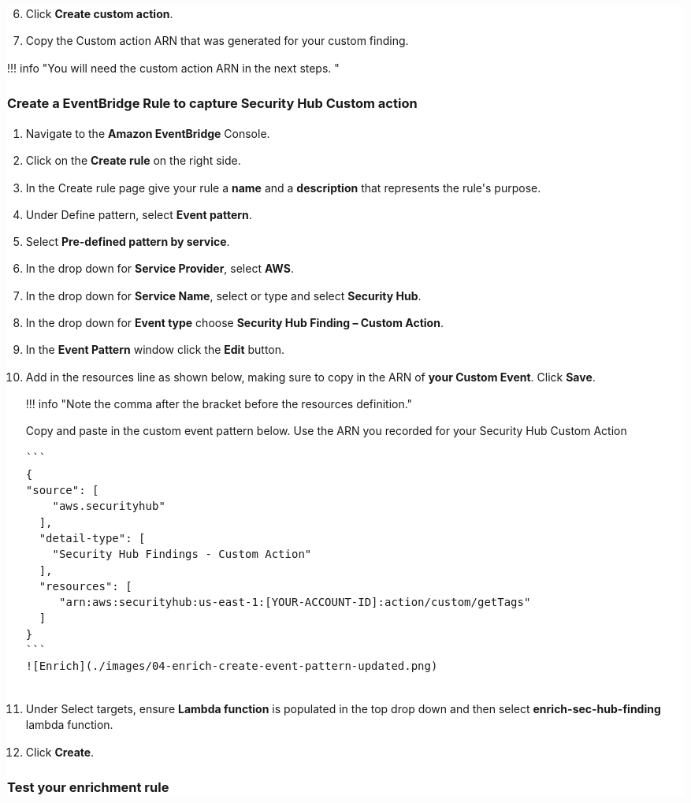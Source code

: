 6. Click **Create custom action**. 

7. Copy the Custom action ARN that was generated for your custom finding.

!!! info  "You will need the custom action ARN in the next steps. "

### Create a EventBridge Rule to capture Security Hub Custom action

1. Navigate to the **Amazon EventBridge** Console.

2. Click on the **Create rule** on the right side.

3. In the Create rule page give your rule a **name** and a **description** that represents the rule's purpose.

4. Under Define pattern, select **Event pattern**. 

5. Select **Pre-defined pattern by service**.

6. In the drop down for **Service Provider**, select **AWS**.

7. In the drop down for **Service Name**, select or type and select **Security Hub**. 

8. In the drop down for **Event type** choose **Security Hub Finding – Custom Action**.

9.	In the **Event Pattern** window click the **Edit** button. 

10.	Add in the resources line as shown below, making sure to copy in the ARN of **your Custom Event**.  Click **Save**. 

    !!! info "Note the comma after the bracket before the resources definition."

    Copy and paste in the custom event pattern below.  Use the ARN you recorded for your Security Hub Custom Action 
      
    <pre>
    ```
    { 
    "source": [ 
        "aws.securityhub" 
      ], 
      "detail-type": [ 
        "Security Hub Findings - Custom Action" 
      ], 
      "resources": [ 
         "arn:aws:securityhub:us-east-1:[YOUR-ACCOUNT-ID]:action/custom/getTags" 
      ] 
    } 
    ```
    ![Enrich](./images/04-enrich-create-event-pattern-updated.png)

11. Under Select targets, ensure **Lambda function** is populated in the top drop down and then select **enrich-sec-hub-finding** lambda function. 

12. Click **Create**.

### Test your enrichment rule
